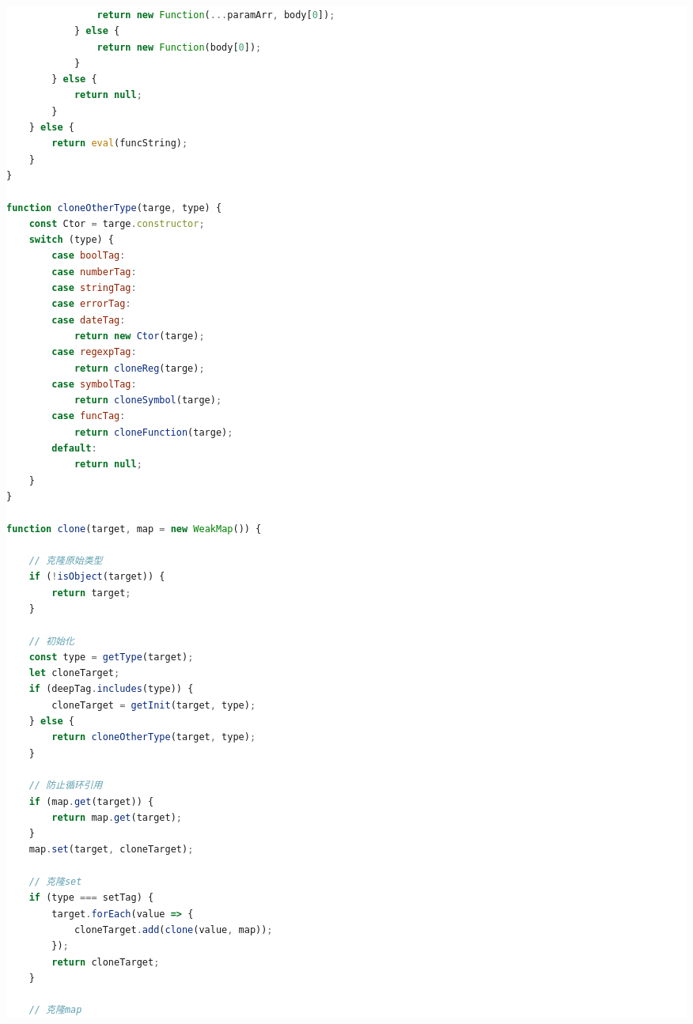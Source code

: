 ```js
                return new Function(...paramArr, body[0]);
            } else {
                return new Function(body[0]);
            }
        } else {
            return null;
        }
    } else {
        return eval(funcString);
    }
}

function cloneOtherType(targe, type) {
    const Ctor = targe.constructor;
    switch (type) {
        case boolTag:
        case numberTag:
        case stringTag:
        case errorTag:
        case dateTag:
            return new Ctor(targe);
        case regexpTag:
            return cloneReg(targe);
        case symbolTag:
            return cloneSymbol(targe);
        case funcTag:
            return cloneFunction(targe);
        default:
            return null;
    }
}

function clone(target, map = new WeakMap()) {

    // 克隆原始类型
    if (!isObject(target)) {
        return target;
    }

    // 初始化
    const type = getType(target);
    let cloneTarget;
    if (deepTag.includes(type)) {
        cloneTarget = getInit(target, type);
    } else {
        return cloneOtherType(target, type);
    }

    // 防止循环引用
    if (map.get(target)) {
        return map.get(target);
    }
    map.set(target, cloneTarget);

    // 克隆set
    if (type === setTag) {
        target.forEach(value => {
            cloneTarget.add(clone(value, map));
        });
        return cloneTarget;
    }

    // 克隆map
```